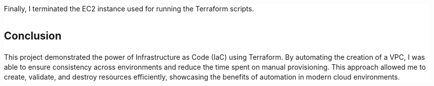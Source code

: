 Finally, I terminated the EC2 instance used for running the Terraform scripts.

## Conclusion

This project demonstrated the power of Infrastructure as Code (IaC) using Terraform. By automating the creation of a VPC, I was able to ensure consistency across environments and reduce the time spent on manual provisioning. This approach allowed me to create, validate, and destroy resources efficiently, showcasing the benefits of automation in modern cloud environments.


